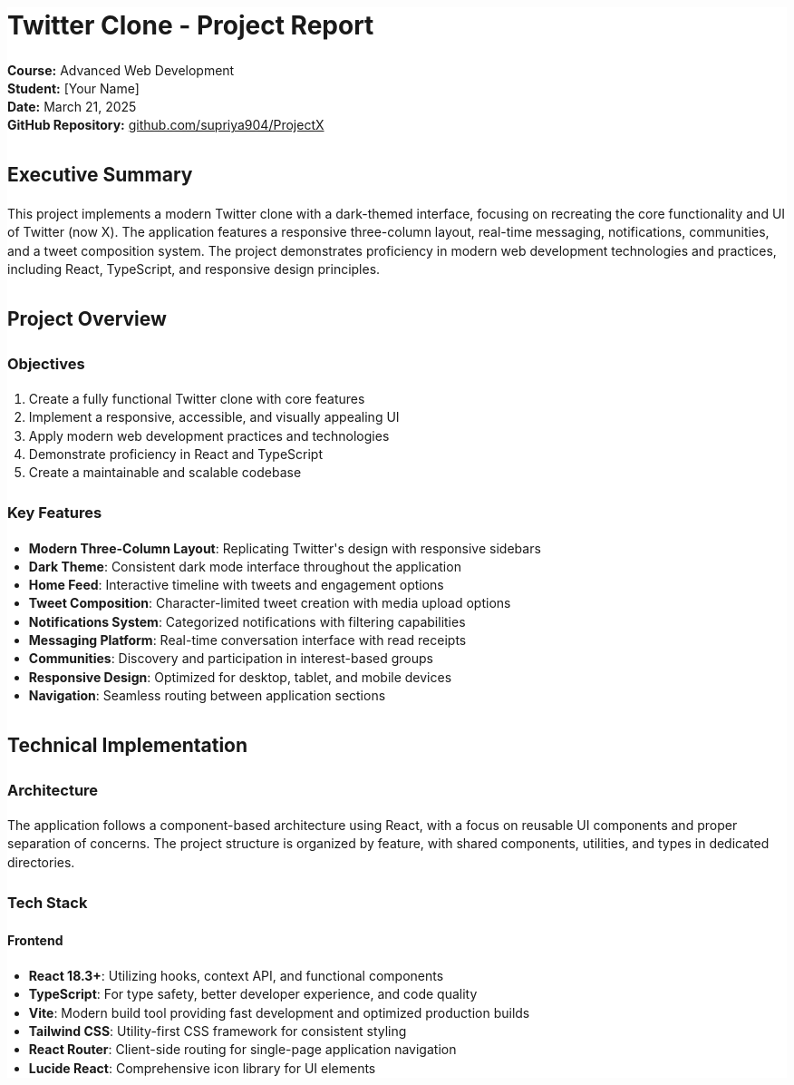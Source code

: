 # Twitter Clone - Project Report

**Course:** Advanced Web Development  
**Student:** [Your Name]  
**Date:** March 21, 2025  
**GitHub Repository:** [github.com/supriya904/ProjectX](https://github.com/supriya904/ProjectX)

## Executive Summary

This project implements a modern Twitter clone with a dark-themed interface, focusing on recreating the core functionality and UI of Twitter (now X). The application features a responsive three-column layout, real-time messaging, notifications, communities, and a tweet composition system. The project demonstrates proficiency in modern web development technologies and practices, including React, TypeScript, and responsive design principles.

## Project Overview

### Objectives

1. Create a fully functional Twitter clone with core features
2. Implement a responsive, accessible, and visually appealing UI
3. Apply modern web development practices and technologies
4. Demonstrate proficiency in React and TypeScript
5. Create a maintainable and scalable codebase

### Key Features

- **Modern Three-Column Layout**: Replicating Twitter's design with responsive sidebars
- **Dark Theme**: Consistent dark mode interface throughout the application
- **Home Feed**: Interactive timeline with tweets and engagement options
- **Tweet Composition**: Character-limited tweet creation with media upload options
- **Notifications System**: Categorized notifications with filtering capabilities
- **Messaging Platform**: Real-time conversation interface with read receipts
- **Communities**: Discovery and participation in interest-based groups
- **Responsive Design**: Optimized for desktop, tablet, and mobile devices
- **Navigation**: Seamless routing between application sections

## Technical Implementation

### Architecture

The application follows a component-based architecture using React, with a focus on reusable UI components and proper separation of concerns. The project structure is organized by feature, with shared components, utilities, and types in dedicated directories.

### Tech Stack

#### Frontend
- **React 18.3+**: Utilizing hooks, context API, and functional components
- **TypeScript**: For type safety, better developer experience, and code quality
- **Vite**: Modern build tool providing fast development and optimized production builds
- **Tailwind CSS**: Utility-first CSS framework for consistent styling
- **React Router**: Client-side routing for single-page application navigation
- **Lucide React**: Comprehensive icon library for UI elements
